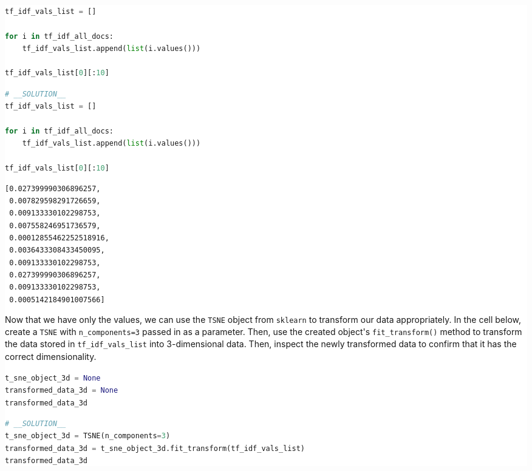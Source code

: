 
```python
tf_idf_vals_list = []

for i in tf_idf_all_docs:
    tf_idf_vals_list.append(list(i.values()))
    
tf_idf_vals_list[0][:10]
```


```python
# __SOLUTION__ 
tf_idf_vals_list = []

for i in tf_idf_all_docs:
    tf_idf_vals_list.append(list(i.values()))
    
tf_idf_vals_list[0][:10]
```




    [0.027399990306896257,
     0.007829598291726659,
     0.009133330102298753,
     0.007558246951736579,
     0.00012855462252518916,
     0.0036433308433450095,
     0.009133330102298753,
     0.027399990306896257,
     0.009133330102298753,
     0.0005142184901007566]



Now that we have only the values, we can use the `TSNE` object from `sklearn` to transform our data appropriately.  In the cell below, create a `TSNE` with `n_components=3` passed in as a parameter.  Then, use the created object's `fit_transform()` method to transform the data stored in `tf_idf_vals_list` into 3-dimensional data.  Then, inspect the newly transformed data to confirm that it has the correct dimensionality. 


```python
t_sne_object_3d = None
transformed_data_3d = None
transformed_data_3d
```


```python
# __SOLUTION__ 
t_sne_object_3d = TSNE(n_components=3)
transformed_data_3d = t_sne_object_3d.fit_transform(tf_idf_vals_list)
transformed_data_3d
```


